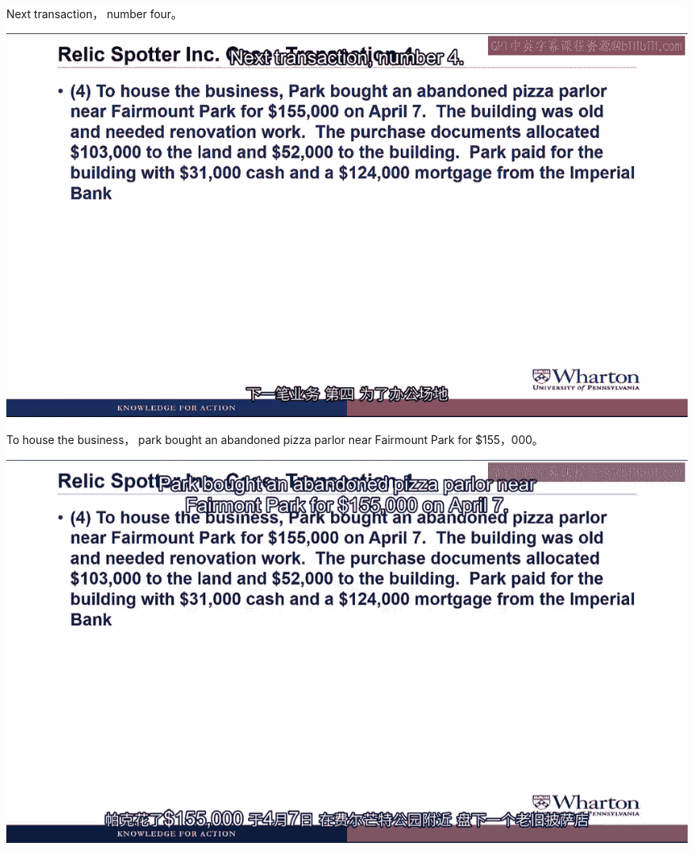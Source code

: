 Next transaction， number four。

![](img/f4f37ad4c6bfa8d1dc6b823a6fcfcb53_183.png)

To house the business， park bought an abandoned pizza parlor near Fairmount Park for $155，000。

![](img/f4f37ad4c6bfa8d1dc6b823a6fcfcb53_185.png)
